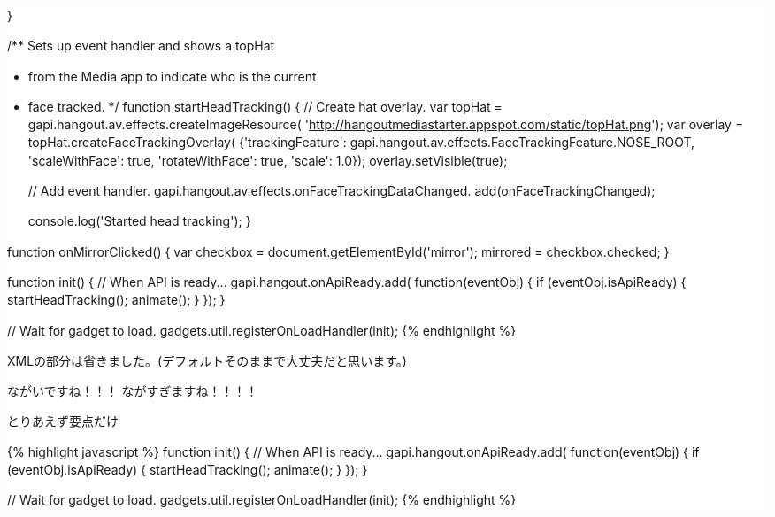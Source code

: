 }

/** Sets up event handler and shows a topHat
 * from the Media app to indicate who is the current
 * face tracked.
 */
function startHeadTracking() {
    // Create hat overlay.
    var topHat = gapi.hangout.av.effects.createImageResource(
        'http://hangoutmediastarter.appspot.com/static/topHat.png');
    var overlay = topHat.createFaceTrackingOverlay(
        {'trackingFeature':
         gapi.hangout.av.effects.FaceTrackingFeature.NOSE_ROOT,
         'scaleWithFace': true,
         'rotateWithFace': true,
         'scale': 1.0});
    overlay.setVisible(true);

    // Add event handler.
    gapi.hangout.av.effects.onFaceTrackingDataChanged.
        add(onFaceTrackingChanged);

    console.log('Started head tracking');
}

function onMirrorClicked() {
    var checkbox = document.getElementById('mirror');
    mirrored = checkbox.checked;
}

function init() {
  // When API is ready...
  gapi.hangout.onApiReady.add(
      function(eventObj) {
        if (eventObj.isApiReady) {
            startHeadTracking();
            animate();
        }
      });
}

// Wait for gadget to load.
gadgets.util.registerOnLoadHandler(init);
{% endhighlight %}

XMLの部分は省きました。(デフォルトそのままで大丈夫だと思います。)

ながいですね！！！
ながすぎますね！！！！

とりあえず要点だけ


{% highlight javascript %}
function init() {
  // When API is ready...
  gapi.hangout.onApiReady.add(
    function(eventObj) {
      if (eventObj.isApiReady) {
          startHeadTracking();
          animate();
      }
    });
}

// Wait for gadget to load.
gadgets.util.registerOnLoadHandler(init);
{% endhighlight %}
